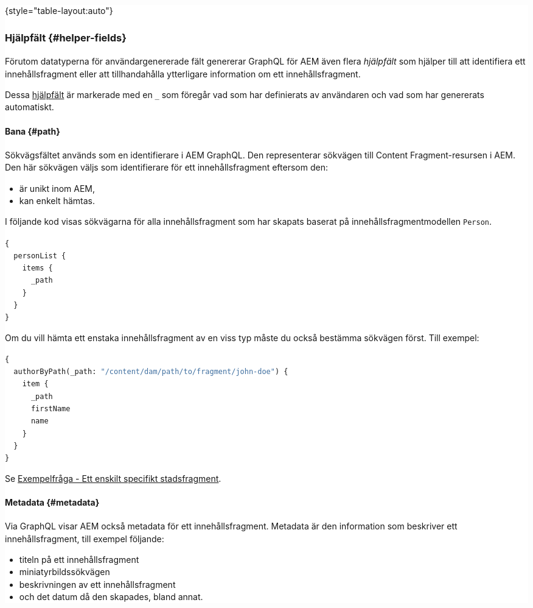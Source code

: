 {style="table-layout:auto"}

### Hjälpfält {#helper-fields}

Förutom datatyperna för användargenererade fält genererar GraphQL för AEM även flera *hjälpfält* som hjälper till att identifiera ett innehållsfragment eller att tillhandahålla ytterligare information om ett innehållsfragment.

Dessa [hjälpfält](#helper-fields) är markerade med en `_` som föregår vad som har definierats av användaren och vad som har genererats automatiskt.

#### Bana {#path}

Sökvägsfältet används som en identifierare i AEM GraphQL. Den representerar sökvägen till Content Fragment-resursen i AEM. Den här sökvägen väljs som identifierare för ett innehållsfragment eftersom den:

* är unikt inom AEM,
* kan enkelt hämtas.

I följande kod visas sökvägarna för alla innehållsfragment som har skapats baserat på innehållsfragmentmodellen `Person`.

```graphql
{
  personList {
    items {
      _path
    }
  }
}
```

Om du vill hämta ett enstaka innehållsfragment av en viss typ måste du också bestämma sökvägen först. Till exempel:

```graphql
{
  authorByPath(_path: "/content/dam/path/to/fragment/john-doe") {
    item {
      _path
      firstName
      name
    }
  }
}
```

Se [Exempelfråga - Ett enskilt specifikt stadsfragment](/help/sites-developing/headless/graphql-api/content-fragments-graphql-samples.md#sample-single-specific-city-fragment).

#### Metadata {#metadata}

Via GraphQL visar AEM också metadata för ett innehållsfragment. Metadata är den information som beskriver ett innehållsfragment, till exempel följande:

* titeln på ett innehållsfragment
* miniatyrbildssökvägen
* beskrivningen av ett innehållsfragment
* och det datum då den skapades, bland annat.
